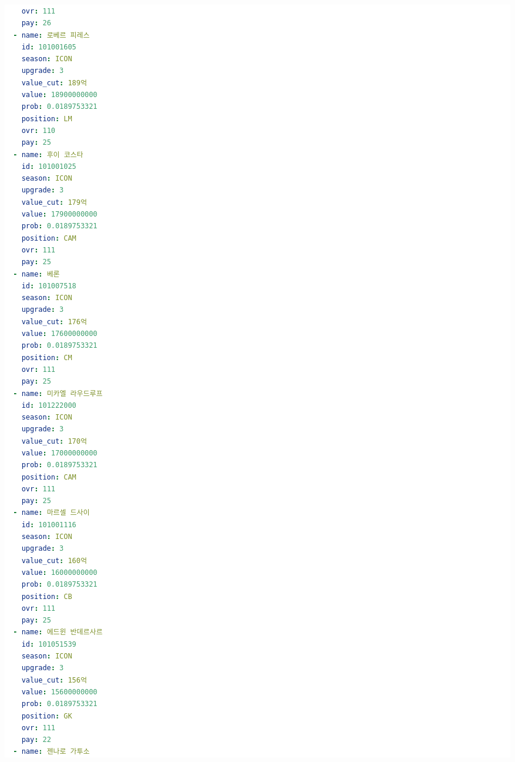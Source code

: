 ```yaml
    ovr: 111
    pay: 26
  - name: 로베르 피레스
    id: 101001605
    season: ICON
    upgrade: 3
    value_cut: 189억
    value: 18900000000
    prob: 0.0189753321
    position: LM
    ovr: 110
    pay: 25
  - name: 후이 코스타
    id: 101001025
    season: ICON
    upgrade: 3
    value_cut: 179억
    value: 17900000000
    prob: 0.0189753321
    position: CAM
    ovr: 111
    pay: 25
  - name: 베론
    id: 101007518
    season: ICON
    upgrade: 3
    value_cut: 176억
    value: 17600000000
    prob: 0.0189753321
    position: CM
    ovr: 111
    pay: 25
  - name: 미카엘 라우드루프
    id: 101222000
    season: ICON
    upgrade: 3
    value_cut: 170억
    value: 17000000000
    prob: 0.0189753321
    position: CAM
    ovr: 111
    pay: 25
  - name: 마르셀 드사이
    id: 101001116
    season: ICON
    upgrade: 3
    value_cut: 160억
    value: 16000000000
    prob: 0.0189753321
    position: CB
    ovr: 111
    pay: 25
  - name: 에드윈 반데르사르
    id: 101051539
    season: ICON
    upgrade: 3
    value_cut: 156억
    value: 15600000000
    prob: 0.0189753321
    position: GK
    ovr: 111
    pay: 22
  - name: 젠나로 가투소
```